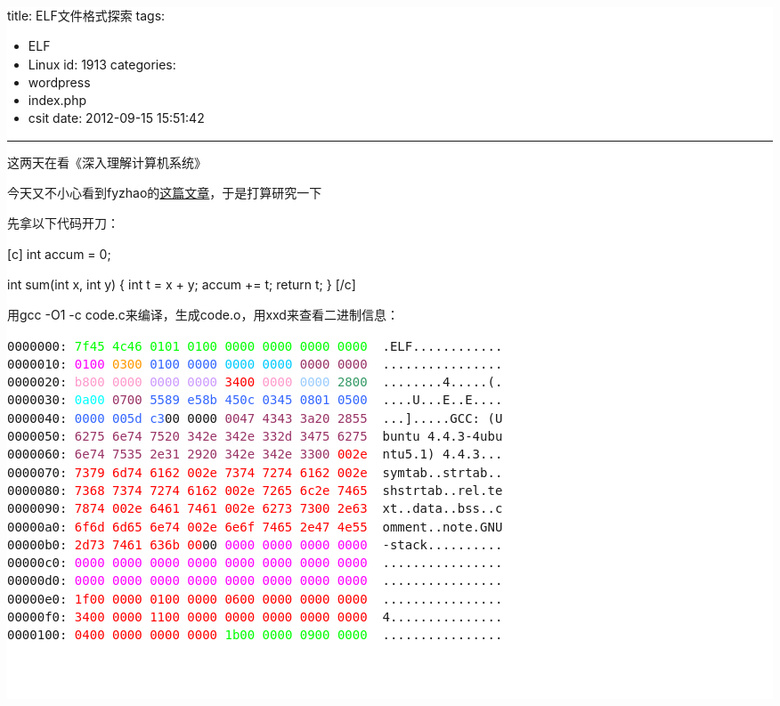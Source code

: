 title: ELF文件格式探索
tags:
  - ELF
  - Linux
id: 1913
categories:
  - wordpress
  - index.php
  - csit
date: 2012-09-15 15:51:42
---

这两天在看《深入理解计算机系统》

今天又不小心看到fyzhao的[这篇文章](http://blog.csdn.net/fyzhao/article/details/5931999)，于是打算研究一下

先拿以下代码开刀：

[c]
int accum = 0;

int sum(int x, int y)
{
    int t = x + y;
    accum += t;
    return t;
}
[/c]

用gcc -O1 -c code.c来编译，生成code.o，用xxd来查看二进制信息：
<pre>0000000: <span style="color: #00ff00;">7f45 4c46 0101 0100 0000 0000 0000 0000</span>  .ELF............
0000010: <span style="color: #ff00ff;">0100</span> <span style="color: #ff9900;">0300</span><span style="color: #3366ff;"> 0100 0000</span> <span style="color: #00ccff;">0000 0000</span> <span style="color: #993366;">0000 0000</span>  ................
0000020: <span style="color: #ff99cc;">b800 0000</span> <span style="color: #cc99ff;">0000 0000</span> <span style="color: #ff0000;">3400</span> <span style="color: #ff99cc;">0000</span> <span style="color: #99ccff;">0000</span> <span style="color: #339966;">2800</span>  ........4.....(.
0000030: <span style="color: #00ffff;">0a00</span> <span style="color: #993366;">0700</span> <span style="color: #3366ff;">5589 e58b 450c 0345 0801 0500</span>  ....U...E..E....
0000040: <span style="color: #3366ff;">0000 005d c3</span>00 0000 <span style="color: #993366;">0047 4343 3a20 2855</span>  ...].....GCC: (U
0000050: <span style="color: #993366;">6275 6e74 7520 342e 342e 332d 3475 6275</span>  buntu 4.4.3-4ubu
0000060: <span style="color: #993366;">6e74 7535 2e31 2920 342e 342e 3300</span> <span style="color: #ff0000;">002e</span>  ntu5.1) 4.4.3...
0000070: <span style="color: #ff0000;">7379 6d74 6162 002e 7374 7274 6162 002e</span>  symtab..strtab..
0000080: <span style="color: #ff0000;">7368 7374 7274 6162 002e 7265 6c2e 7465</span>  shstrtab..rel.te
0000090: <span style="color: #ff0000;">7874 002e 6461 7461 002e 6273 7300 2e63</span>  xt..data..bss..c
00000a0: <span style="color: #ff0000;">6f6d 6d65 6e74 002e 6e6f 7465 2e47 4e55</span>  omment..note.GNU
00000b0: <span style="color: #ff0000;">2d73 7461 636b 00</span>00 <span style="color: #ff00ff;">0000 0000 0000 0000</span>  -stack..........
00000c0: <span style="color: #ff00ff;">0000 0000 0000 0000 0000 0000 0000 0000</span>  ................
00000d0: <span style="color: #ff00ff;">0000 0000 0000 0000 0000 0000 0000 0000</span>  ................
00000e0: <span style="color: #ff0000;">1f00 0000 0100 0000 0600 0000 0000 0000</span>  ................
00000f0: <span style="color: #ff0000;">3400 0000 1100 0000 0000 0000 0000 0000</span>  4...............
0000100: <span style="color: #ff0000;">0400 0000 0000 0000</span> <span style="color: #00ff00;">1b00 0000 0900 0000</span>  ................